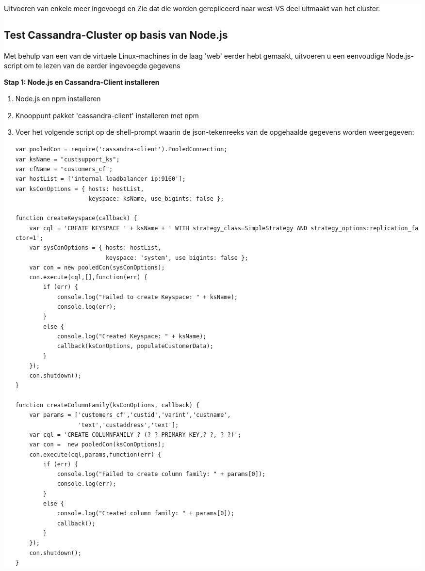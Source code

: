 Uitvoeren van enkele meer ingevoegd en Zie dat die worden gerepliceerd naar west-VS deel uitmaakt van het cluster.

## <a name="test-cassandra-cluster-from-nodejs"></a>Test Cassandra-Cluster op basis van Node.js
Met behulp van een van de virtuele Linux-machines in de laag 'web' eerder hebt gemaakt, uitvoeren u een eenvoudige Node.js-script om te lezen van de eerder ingevoegde gegevens

**Stap 1: Node.js en Cassandra-Client installeren**

1. Node.js en npm installeren
2. Knooppunt pakket 'cassandra-client' installeren met npm
3. Voer het volgende script op de shell-prompt waarin de json-tekenreeks van de opgehaalde gegevens worden weergegeven:
    
    ```
    var pooledCon = require('cassandra-client').PooledConnection;
    var ksName = "custsupport_ks";
    var cfName = "customers_cf";
    var hostList = ['internal_loadbalancer_ip:9160'];
    var ksConOptions = { hosts: hostList,
                         keyspace: ksName, use_bigints: false };

    function createKeyspace(callback) {
        var cql = 'CREATE KEYSPACE ' + ksName + ' WITH strategy_class=SimpleStrategy AND strategy_options:replication_factor=1';
        var sysConOptions = { hosts: hostList,
                              keyspace: 'system', use_bigints: false };
        var con = new pooledCon(sysConOptions);
        con.execute(cql,[],function(err) {
            if (err) {
                console.log("Failed to create Keyspace: " + ksName);
                console.log(err);
            }
            else {
                console.log("Created Keyspace: " + ksName);
                callback(ksConOptions, populateCustomerData);
            }
        });
        con.shutdown();
    }

    function createColumnFamily(ksConOptions, callback) {
        var params = ['customers_cf','custid','varint','custname',
                      'text','custaddress','text'];
        var cql = 'CREATE COLUMNFAMILY ? (? ? PRIMARY KEY,? ?, ? ?)';
        var con =  new pooledCon(ksConOptions);
        con.execute(cql,params,function(err) {
            if (err) {
                console.log("Failed to create column family: " + params[0]);
                console.log(err);
            }
            else {
                console.log("Created column family: " + params[0]);
                callback();
            }
        });
        con.shutdown();
    }
